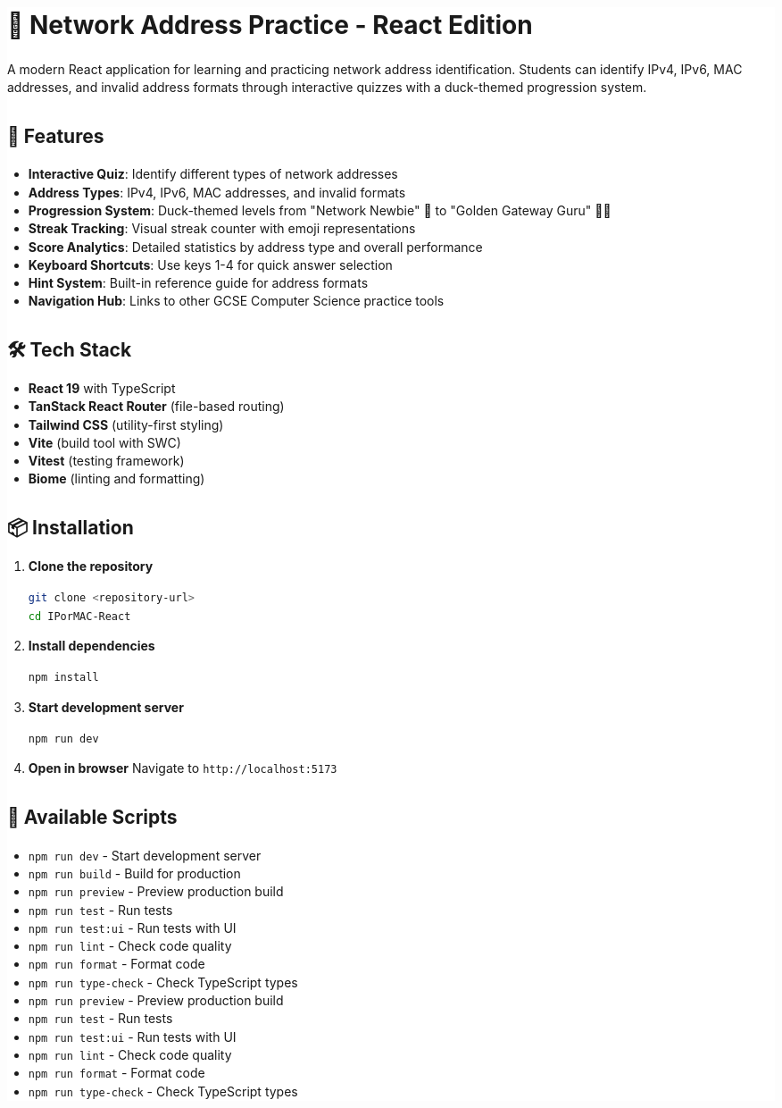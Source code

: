 
# 🦆 Network Address Practice - React Edition

A modern React application for learning and practicing network address identification. Students can identify IPv4, IPv6, MAC addresses, and invalid address formats through interactive quizzes with a duck-themed progression system.

## 🚀 Features

- **Interactive Quiz**: Identify different types of network addresses
- **Address Types**: IPv4, IPv6, MAC addresses, and invalid formats
- **Progression System**: Duck-themed levels from "Network Newbie" 🥚 to "Golden Gateway Guru" 🪿👑
- **Streak Tracking**: Visual streak counter with emoji representations
- **Score Analytics**: Detailed statistics by address type and overall performance
- **Keyboard Shortcuts**: Use keys 1-4 for quick answer selection
- **Hint System**: Built-in reference guide for address formats
- **Navigation Hub**: Links to other GCSE Computer Science practice tools

## 🛠️ Tech Stack

- **React 19** with TypeScript
- **TanStack React Router** (file-based routing)
- **Tailwind CSS** (utility-first styling)
- **Vite** (build tool with SWC)
- **Vitest** (testing framework)
- **Biome** (linting and formatting)

## 📦 Installation

1. **Clone the repository**
   ```bash
   git clone <repository-url>
   cd IPorMAC-React
   ```

2. **Install dependencies**
   ```bash
   npm install
   ```

3. **Start development server**
   ```bash
   npm run dev
   ```

4. **Open in browser**
   Navigate to `http://localhost:5173`

## 📜 Available Scripts

- `npm run dev` - Start development server
- `npm run build` - Build for production
- `npm run preview` - Preview production build
- `npm run test` - Run tests
- `npm run test:ui` - Run tests with UI
- `npm run lint` - Check code quality
- `npm run format` - Format code
- `npm run type-check` - Check TypeScript types
- `npm run preview` - Preview production build
- `npm run test` - Run tests
- `npm run test:ui` - Run tests with UI
- `npm run lint` - Check code quality
- `npm run format` - Format code
- `npm run type-check` - Check TypeScript types
